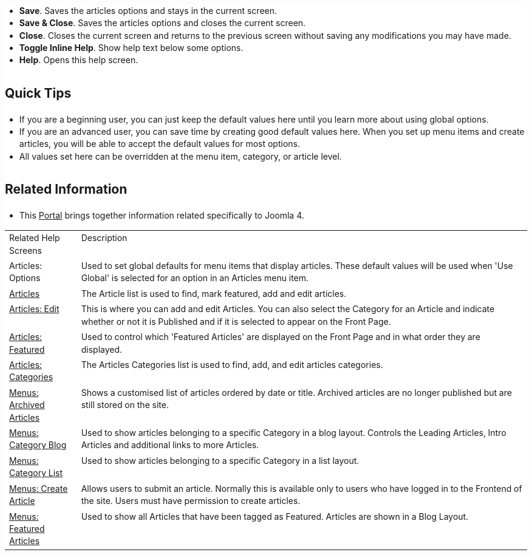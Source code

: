 - **Save**. Saves the articles options and stays in the current screen.
- **Save & Close**. Saves the articles options and closes the current
  screen.
- **Close**. Closes the current screen and returns to the previous
  screen without saving any modifications you may have made.
- **Toggle Inline Help**. Show help text below some options.
- **Help**. Opens this help screen.

## Quick Tips

- If you are a beginning user, you can just keep the default values here
  until you learn more about using global options.
- If you are an advanced user, you can save time by creating good
  default values here. When you set up menu items and create articles,
  you will be able to accept the default values for most options.
- All values set here can be overridden at the menu item, category, or
  article level.

## Related Information

- This
  [Portal](https://docs.joomla.org/Portal:Joomla_4/en "Portal:Joomla 4/en")
  brings together information related specifically to Joomla 4.

|                                                                                                                                                                         |                                                                                                                                                                                             |
|-------------------------------------------------------------------------------------------------------------------------------------------------------------------------|---------------------------------------------------------------------------------------------------------------------------------------------------------------------------------------------|
| Related Help Screens                                                                                                                                                    | Description                                                                                                                                                                                 |
| <span class="mw-selflink selflink">Articles: Options</span>                                                                                                             | Used to set global defaults for menu items that display articles. These default values will be used when 'Use Global' is selected for an option in an Articles menu item.                   |
| [Articles](https://docs.joomla.org/Help4.x:Articles/en "Help4.x:Articles/en")                                                                                           | The Article list is used to find, mark featured, add and edit articles.                                                                                                                     |
| [Articles: Edit](https://docs.joomla.org/Help4.x:Articles:_Edit/en "Help4.x:Articles: Edit/en")                                                                         | This is where you can add and edit Articles. You can also select the Category for an Article and indicate whether or not it is Published and if it is selected to appear on the Front Page. |
| [Articles: Featured](https://docs.joomla.org/Help4.x:Articles:_Featured/en "Help4.x:Articles: Featured/en")                                                             | Used to control which 'Featured Articles' are displayed on the Front Page and in what order they are displayed.                                                                             |
| [Articles: Categories](https://docs.joomla.org/Help4.x:Articles:_Categories/en "Help4.x:Articles: Categories/en")                                                       | The Articles Categories list is used to find, add, and edit articles categories.                                                                                                            |
| [Menus: Archived Articles](https://docs.joomla.org/Help4.x:Menu_Item:_Article_Archived/en "Help4.x:Menu Item: Article Archived/en")                                     | Shows a customised list of articles ordered by date or title. Archived articles are no longer published but are still stored on the site.                                                   |
| [Menus: Category Blog](https://docs.joomla.org/Help4.x:Menu_Item:_Category_Blog/en "Help4.x:Menu Item: Category Blog/en")                                               | Used to show articles belonging to a specific Category in a blog layout. Controls the Leading Articles, Intro Articles and additional links to more Articles.                               |
| [Menus: Category List](https://docs.joomla.org/Help4.x:Menu_Item:_Category_List/en "Help4.x:Menu Item: Category List/en")                                               | Used to show articles belonging to a specific Category in a list layout.                                                                                                                    |
| [Menus: Create Article](https://docs.joomla.org/Help4.x:Menu_Item:_Create_Article/en "Help4.x:Menu Item: Create Article/en")                                            | Allows users to submit an article. Normally this is available only to users who have logged in to the Frontend of the site. Users must have permission to create articles.                  |
| [Menus: Featured Articles](https://docs.joomla.org/Help4.x:Menu_Item:_Featured_Articles/en "Help4.x:Menu Item: Featured Articles/en")                                   | Used to show all Articles that have been tagged as Featured. Articles are shown in a Blog Layout.                                                                                           |